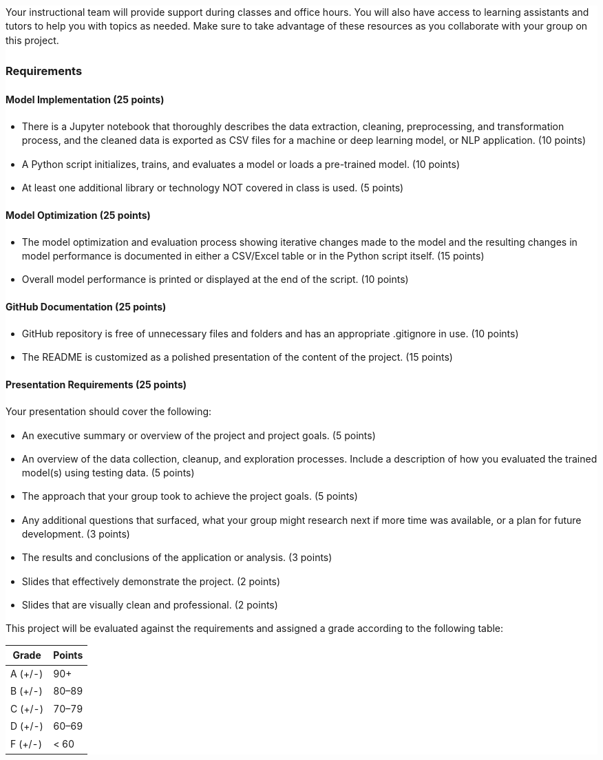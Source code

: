 Your instructional team will provide support during classes and office hours. You will also have access to learning assistants and tutors to help you with topics as needed. Make sure to take advantage of these resources as you collaborate with your group on this project. 

### Requirements

#### Model Implementation (25 points)

* There is a Jupyter notebook that thoroughly describes the data extraction, cleaning, preprocessing, and transformation process, and the cleaned data is exported as CSV files for a machine or deep learning model, or NLP application. (10 points) 

* A Python script initializes, trains, and evaluates a model or loads a pre-trained model. (10 points)

* At least one additional library or technology NOT covered in class is used. (5 points)

#### Model Optimization (25 points)

* The model optimization and evaluation process showing iterative changes made to the model and the resulting changes in model performance is documented in either a CSV/Excel table or in the Python script itself. (15 points)

* Overall model performance is printed or displayed at the end of the script. (10 points)

#### GitHub Documentation (25 points)

* GitHub repository is free of unnecessary files and folders and has an appropriate .gitignore in use. (10 points)

* The README is customized as a polished presentation of the content of the project. (15 points)

#### Presentation Requirements (25 points)

Your presentation should cover the following:

* An executive summary or overview of the project and project goals. (5 points)

* An overview of the data collection, cleanup, and exploration processes. Include a description of how you evaluated the trained model(s) using testing data. (5 points)

* The approach that your group took to achieve the project goals. (5 points)

* Any additional questions that surfaced, what your group might research next if more time was available, or a plan for future development. (3 points)

* The results and conclusions of the application or analysis. (3 points)

* Slides that effectively demonstrate the project. (2 points)

* Slides that are visually clean and professional. (2 points)

This project will be evaluated against the requirements and assigned a grade according to the following table:

| Grade | Points |
| --- | --- |
| A (+/-) | 90+ |
| B (+/-) | 80&ndash;89 |
| C (+/-) | 70&ndash;79 |
| D (+/-) | 60&ndash;69 |
| F (+/-) | < 60 |
